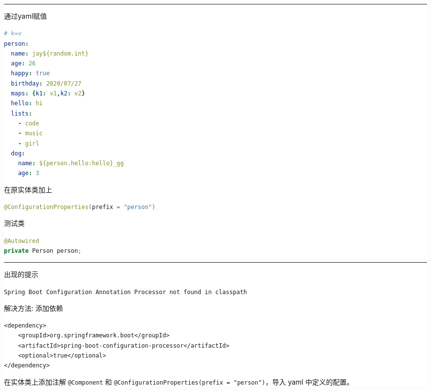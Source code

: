 ```yaml
```

------

通过yaml赋值

```yaml
# k=v
person:
  name: jay${random.int}
  age: 26
  happy: true
  birthday: 2020/07/27
  maps: {k1: v1,k2: v2}
  hello: hi
  lists:
    - code
    - music
    - girl
  dog:
    name: ${person.hello:hello}_gg
    age: 3

```

在原实体类加上

```java
@ConfigurationProperties(prefix = "person")
```

测试类

```java
@Autowired
private Person person;
```

------

出现的提示

```
Spring Boot Configuration Annotation Processor not found in classpath
```

解决方法: 添加依赖

```pom
<dependency>
	<groupId>org.springframework.boot</groupId>
	<artifactId>spring-boot-configuration-processor</artifactId>
	<optional>true</optional>
</dependency>
```



在实体类上添加注解 `@Component` 和 `@ConfigurationProperties(prefix = "person")`，导入 yaml 中定义的配置。
